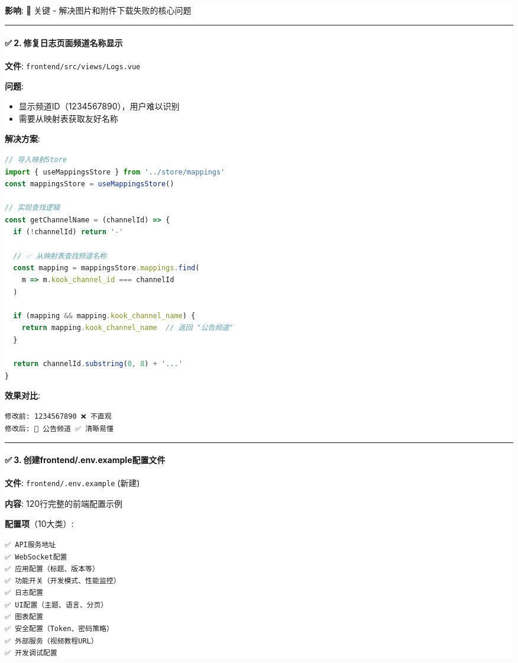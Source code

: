 **影响**: 🔴 关键 - 解决图片和附件下载失败的核心问题

---

#### ✅ 2. 修复日志页面频道名称显示

**文件**: `frontend/src/views/Logs.vue`

**问题**: 
- 显示频道ID（1234567890），用户难以识别
- 需要从映射表获取友好名称

**解决方案**:
```javascript
// 导入映射Store
import { useMappingsStore } from '../store/mappings'
const mappingsStore = useMappingsStore()

// 实现查找逻辑
const getChannelName = (channelId) => {
  if (!channelId) return '-'
  
  // ✅ 从映射表查找频道名称
  const mapping = mappingsStore.mappings.find(
    m => m.kook_channel_id === channelId
  )
  
  if (mapping && mapping.kook_channel_name) {
    return mapping.kook_channel_name  // 返回 "公告频道"
  }
  
  return channelId.substring(0, 8) + '...'
}
```

**效果对比**:
```
修改前: 1234567890 ❌ 不直观
修改后: 📢 公告频道 ✅ 清晰易懂
```

---

#### ✅ 3. 创建frontend/.env.example配置文件

**文件**: `frontend/.env.example` (新建)

**内容**: 120行完整的前端配置示例

**配置项**（10大类）:
```env
✅ API服务地址
✅ WebSocket配置
✅ 应用配置（标题、版本等）
✅ 功能开关（开发模式、性能监控）
✅ 日志配置
✅ UI配置（主题、语言、分页）
✅ 图表配置
✅ 安全配置（Token、密码策略）
✅ 外部服务（视频教程URL）
✅ 开发调试配置
```
